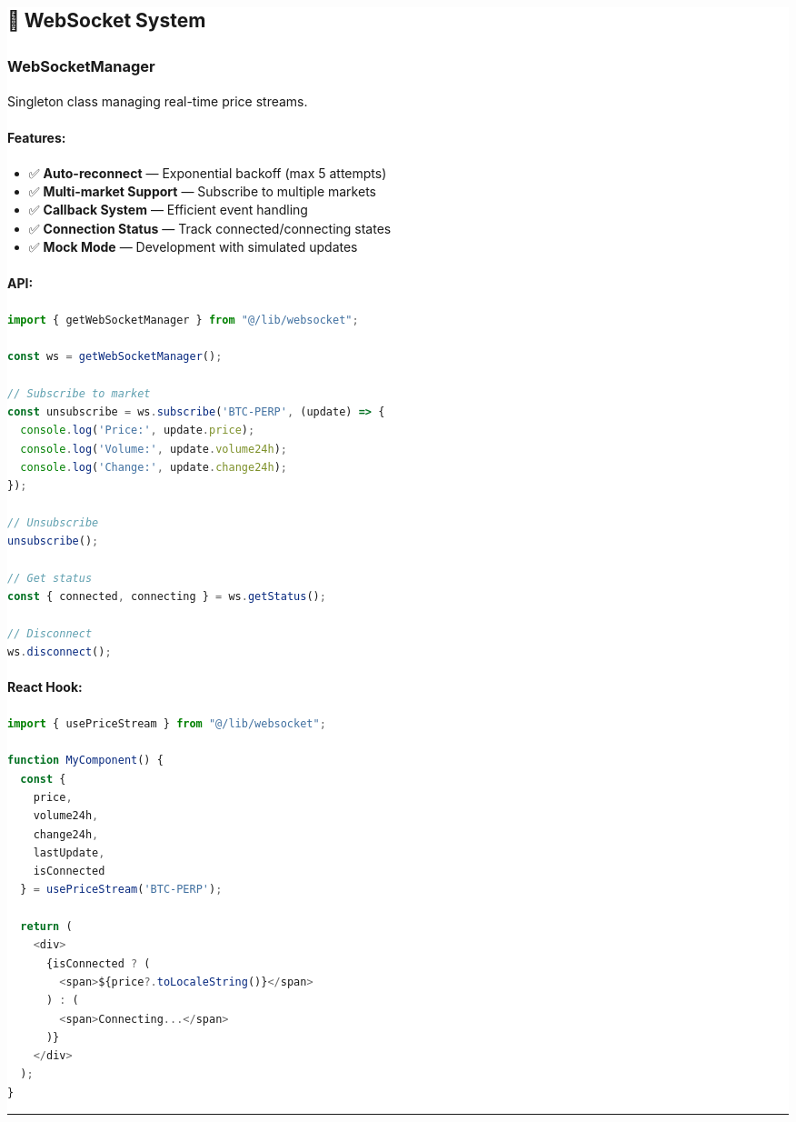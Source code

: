 ## 🔌 WebSocket System

### WebSocketManager

Singleton class managing real-time price streams.

#### Features:
- ✅ **Auto-reconnect** — Exponential backoff (max 5 attempts)
- ✅ **Multi-market Support** — Subscribe to multiple markets
- ✅ **Callback System** — Efficient event handling
- ✅ **Connection Status** — Track connected/connecting states
- ✅ **Mock Mode** — Development with simulated updates

#### API:
```typescript
import { getWebSocketManager } from "@/lib/websocket";

const ws = getWebSocketManager();

// Subscribe to market
const unsubscribe = ws.subscribe('BTC-PERP', (update) => {
  console.log('Price:', update.price);
  console.log('Volume:', update.volume24h);
  console.log('Change:', update.change24h);
});

// Unsubscribe
unsubscribe();

// Get status
const { connected, connecting } = ws.getStatus();

// Disconnect
ws.disconnect();
```

#### React Hook:
```typescript
import { usePriceStream } from "@/lib/websocket";

function MyComponent() {
  const { 
    price, 
    volume24h, 
    change24h, 
    lastUpdate, 
    isConnected 
  } = usePriceStream('BTC-PERP');
  
  return (
    <div>
      {isConnected ? (
        <span>${price?.toLocaleString()}</span>
      ) : (
        <span>Connecting...</span>
      )}
    </div>
  );
}
```

---